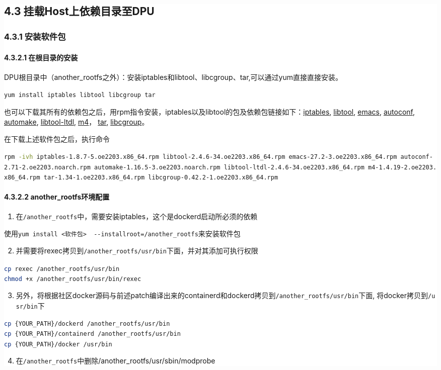 ## **4.3** 挂载Host上依赖目录至DPU

### 4.3.1 安装软件包

#### 4.3.2.1 在根目录的安装

DPU根目录中（another_rootfs之外）：安装iptables和libtool、libcgroup、tar,可以通过yum直接直接安装。

```
yum install iptables libtool libcgroup tar
```

也可以下载其所有的依赖包之后，用rpm指令安装，iptables以及libtool的包及依赖包链接如下：[iptables](https://repo.openeuler.org/openEuler-22.03-LTS/everything/x86_64/Packages/iptables-1.8.7-5.oe2203.x86_64.rpm), [libtool](https://repo.openeuler.org/openEuler-22.03-LTS/everything/x86_64/Packages/libtool-2.4.6-34.oe2203.x86_64.rpm), [emacs](https://repo.openeuler.org/openEuler-22.03-LTS/everything/x86_64/Packages/emacs-27.2-3.oe2203.x86_64.rpm), [autoconf](https://repo.openeuler.org/openEuler-22.03-LTS/everything/x86_64/Packages/autoconf-2.71-2.oe2203.noarch.rpm), [automake](https://repo.openeuler.org/openEuler-22.03-LTS/everything/x86_64/Packages/automake-1.16.5-3.oe2203.noarch.rpm), [libtool-ltdl](https://repo.openeuler.org/openEuler-22.03-LTS/everything/x86_64/Packages/libtool-ltdl-2.4.6-34.oe2203.x86_64.rpm), [m4](https://repo.openeuler.org/openEuler-22.03-LTS/everything/x86_64/Packages/m4-1.4.19-2.oe2203.x86_64.rpm)， [tar](https://repo.openeuler.org/openEuler-22.03-LTS/everything/x86_64/Packages/tar-1.34-1.oe2203.x86_64.rpm), [libcgroup](https://repo.openeuler.org/openEuler-22.03-LTS/everything/x86_64/Packages/libcgroup-0.42.2-1.oe2203.x86_64.rpm)。

在下载上述软件包之后，执行命令

``` bash
rpm -ivh iptables-1.8.7-5.oe2203.x86_64.rpm libtool-2.4.6-34.oe2203.x86_64.rpm emacs-27.2-3.oe2203.x86_64.rpm autoconf-2.71-2.oe2203.noarch.rpm automake-1.16.5-3.oe2203.noarch.rpm libtool-ltdl-2.4.6-34.oe2203.x86_64.rpm m4-1.4.19-2.oe2203.x86_64.rpm tar-1.34-1.oe2203.x86_64.rpm libcgroup-0.42.2-1.oe2203.x86_64.rpm
```

#### 4.3.2.2 another_rootfs环境配置

1. 在`/another_rootfs`中，需要安装iptables，这个是dockerd启动所必须的依赖

使用`yum install <软件包>  --installroot=/another_rootfs`来安装软件包

2. 并需要将rexec拷贝到`/another_rootfs/usr/bin`下面，并对其添加可执行权限

``` bash
cp rexec /another_rootfs/usr/bin
chmod +x /another_rootfs/usr/bin/rexec
```

3. 另外，将根据社区docker源码与前述patch编译出来的containerd和dockerd拷贝到`/another_rootfs/usr/bin`下面, 将docker拷贝到`/usr/bin`下

``` bash
cp {YOUR_PATH}/dockerd /another_rootfs/usr/bin
cp {YOUR_PATH}/containerd /another_rootfs/usr/bin
cp {YOUR_PATH}/docker /usr/bin
```

4. 在`/another_rootfs`中删除/another_rootfs/usr/sbin/modprobe
